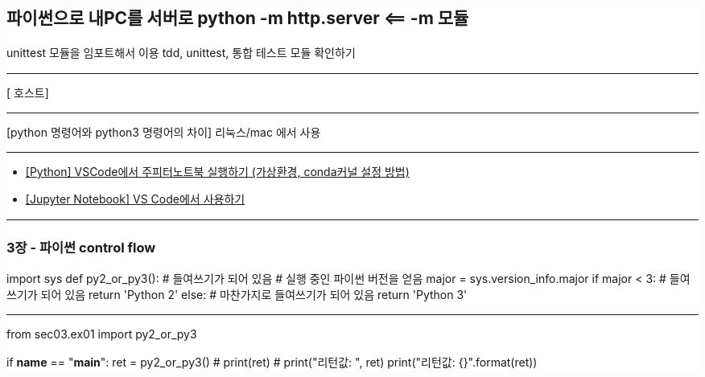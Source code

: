 파이썬으로 내PC를 서버로 
python -m http.server  <== -m 모듈
------------------------------------------------------------
unittest 모듈을 임포트해서 이용
tdd, unittest, 통합 테스트 모듈 확인하기

------------------------------------------------------------
[ 호스트]




------------------------------------------------------------
[python 명령어와 python3 명령어의 차이] 리눅스/mac  에서 사용

------------------------------------------------------------

* [ [Python] VSCode에서 주피터노트북 실행하기 (가상환경, conda커널 설정 방법) ](https://hyunki99.tistory.com/90)

* [ [Jupyter Notebook] VS Code에서 사용하기](https://taehooh.tistory.com/59)
 

------------------------------------------------------------
### 3장 - 파이썬 control flow

import sys
def py2_or_py3():
    # 들여쓰기가 되어 있음
    # 실행 중인 파이썬 버전을 얻음
    major = sys.version_info.major
    if major < 3:
        # 들여쓰기가 되어 있음
        return 'Python 2'
    else:
        # 마찬가지로 들여쓰기가 되어 있음
        return 'Python 3'

-------------------------
from sec03.ex01 import py2_or_py3

if __name__ == "__main__":
    ret = py2_or_py3()
    # print(ret)
    # print("리턴값: ", ret)
    print("리턴값: {}".format(ret))
